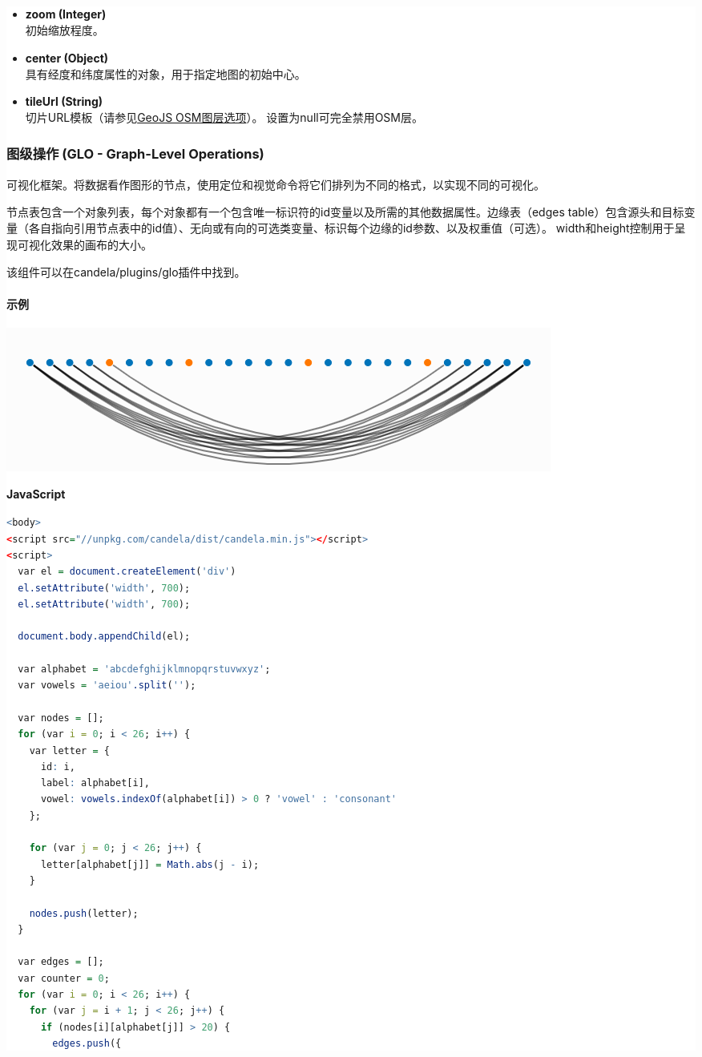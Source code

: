 - **zoom (Integer)**  
初始缩放程度。

- **center (Object)**  
具有经度和纬度属性的对象，用于指定地图的初始中心。

- **tileUrl (String)**  
切片URL模板（请参见[GeoJS OSM图层选项](http://opengeoscience.github.io/geojs/apidocs/geo.osmLayer.html)）。 设置为null可完全禁用OSM层。

### 图级操作 (GLO - Graph-Level Operations)
可视化框架。将数据看作图形的节点，使用定位和视觉命令将它们排列为不同的格式，以实现不同的可视化。

节点表包含一个对象列表，每个对象都有一个包含唯一标识符的id变量以及所需的其他数据属性。边缘表（edges table）包含源头和目标变量（各自指向引用节点表中的id值）、无向或有向的可选类变量、标识每个边缘的id参数、以及权重值（可选）。 width和height控制用于呈现可视化效果的画布的大小。

该组件可以在candela/plugins/glo插件中找到。

#### 示例  
![](resources/chinese_translation_of_candela_package/GLO.png)

**JavaScript**

```r
<body>
<script src="//unpkg.com/candela/dist/candela.min.js"></script>
<script>
  var el = document.createElement('div')
  el.setAttribute('width', 700);
  el.setAttribute('width', 700);

  document.body.appendChild(el);

  var alphabet = 'abcdefghijklmnopqrstuvwxyz';
  var vowels = 'aeiou'.split('');

  var nodes = [];
  for (var i = 0; i < 26; i++) {
    var letter = {
      id: i,
      label: alphabet[i],
      vowel: vowels.indexOf(alphabet[i]) > 0 ? 'vowel' : 'consonant'
    };

    for (var j = 0; j < 26; j++) {
      letter[alphabet[j]] = Math.abs(j - i);
    }

    nodes.push(letter);
  }

  var edges = [];
  var counter = 0;
  for (var i = 0; i < 26; i++) {
    for (var j = i + 1; j < 26; j++) {
      if (nodes[i][alphabet[j]] > 20) {
        edges.push({
```
